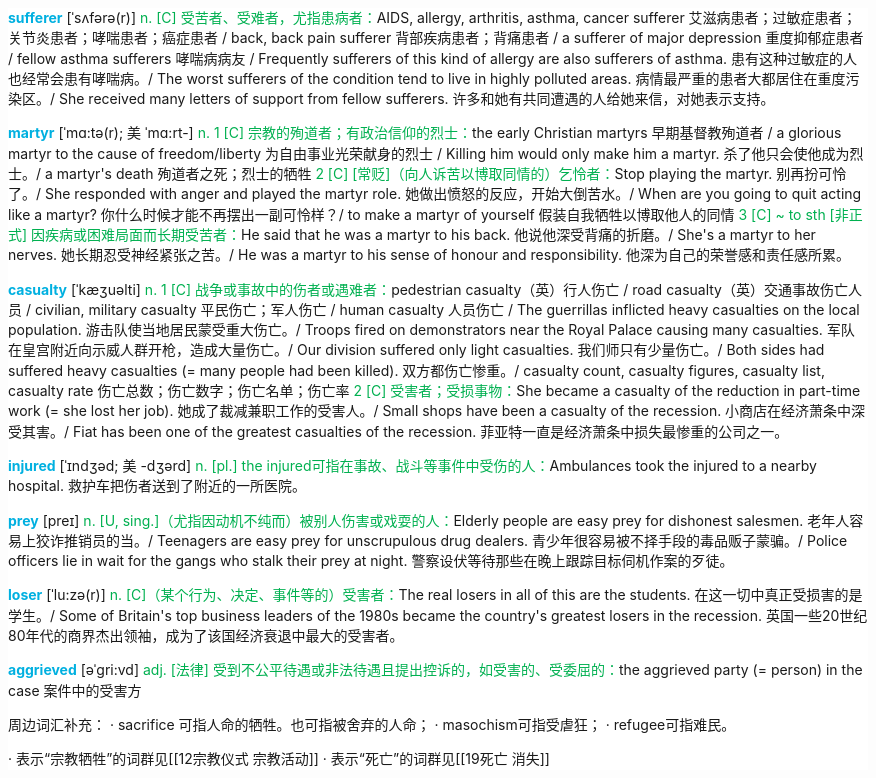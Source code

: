 <font color="sky blue">**sufferer**</font> [ˈsʌfərə(r)]
<font color="#00b050">n. [C] 受苦者、受难者，尤指患病者：</font>AIDS, allergy, arthritis, asthma, cancer sufferer 艾滋病患者；过敏症患者；关节炎患者；哮喘患者；癌症患者 / back, back pain sufferer 背部疾病患者；背痛患者 / a sufferer of major depression 重度抑郁症患者 / fellow asthma sufferers 哮喘病病友 / Frequently sufferers of this kind of allergy are also sufferers of asthma. 患有这种过敏症的人也经常会患有哮喘病。/ The worst sufferers of the condition tend to live in highly polluted areas. 病情最严重的患者大都居住在重度污染区。/ She received many letters of support from fellow sufferers. 许多和她有共同遭遇的人给她来信，对她表示支持。           

<font color="sky blue">**martyr**</font> [ˈmɑ:tə(r); 美 ˈmɑ:rt-]
<font color="#00b050">n. 1 [C] 宗教的殉道者；有政治信仰的烈士：</font>the early Christian martyrs 早期基督教殉道者 / a glorious martyr to the cause of freedom/liberty 为自由事业光荣献身的烈士 / Killing him would only make him a martyr. 杀了他只会使他成为烈士。/ a martyr's death 殉道者之死；烈士的牺牲 <font color="#00b050">2 [C] [常贬]（向人诉苦以博取同情的）乞怜者：</font>Stop playing the martyr. 别再扮可怜了。/ She responded with anger and played the martyr role. 她做出愤怒的反应，开始大倒苦水。/ When are you going to quit acting like a martyr? 你什么时候才能不再摆出一副可怜样？/ to make a martyr of yourself 假装自我牺牲以博取他人的同情 <font color="#00b050">3 [C] ~ to sth [非正式] 因疾病或困难局面而长期受苦者：</font>He said that he was a martyr to his back. 他说他深受背痛的折磨。/ She's a martyr to her nerves. 她长期忍受神经紧张之苦。/ He was a martyr to his sense of honour and responsibility. 他深为自己的荣誉感和责任感所累。
           
<font color="sky blue">**casualty**</font> [ˈkæʒuəlti]
<font color="#00b050">n. 1 [C] 战争或事故中的伤者或遇难者：</font>pedestrian casualty（英）行人伤亡 / road casualty（英）交通事故伤亡人员 / civilian, military casualty 平民伤亡；军人伤亡 / human casualty 人员伤亡 / The guerrillas inflicted heavy casualties on the local population. 游击队使当地居民蒙受重大伤亡。/ Troops fired on demonstrators near the Royal Palace causing many casualties. 军队在皇宫附近向示威人群开枪，造成大量伤亡。/ Our division suffered only light casualties. 我们师只有少量伤亡。/ Both sides had suffered heavy casualties (= many people had been killed). 双方都伤亡惨重。/ casualty count, casualty figures, casualty list, casualty rate 伤亡总数；伤亡数字；伤亡名单；伤亡率 <font color="#00b050">2 [C] 受害者；受损事物：</font>She became a casualty of the reduction in part-time work (= she lost her job). 她成了裁减兼职工作的受害人。/ Small shops have been a casualty of the recession. 小商店在经济萧条中深受其害。/ Fiat has been one of the greatest casualties of the recession. 菲亚特一直是经济萧条中损失最惨重的公司之一。
           
<font color="sky blue">**injured**</font> [ˈɪndʒəd; 美 -dʒərd]
<font color="#00b050">n. [pl.] the injured可指在事故、战斗等事件中受伤的人：</font>Ambulances took the injured to a nearby hospital. 救护车把伤者送到了附近的一所医院。           

<font color="sky blue">**prey**</font> [preɪ]
<font color="#00b050">n. [U, sing.]（尤指因动机不纯而）被别人伤害或戏耍的人：</font>Elderly people are easy prey for dishonest salesmen. 老年人容易上狡诈推销员的当。/ Teenagers are easy prey for unscrupulous drug dealers. 青少年很容易被不择手段的毒品贩子蒙骗。/ Police officers lie in wait for the gangs who stalk their prey at night. 警察设伏等待那些在晚上跟踪目标伺机作案的歹徒。
 
<font color="sky blue">**loser**</font> [ˈlu:zə(r)]
<font color="#00b050">n. [C]（某个行为、决定、事件等的）受害者：</font>The real losers in all of this are the students. 在这一切中真正受损害的是学生。/ Some of Britain's top business leaders of the 1980s became the country's greatest losers in the recession. 英国一些20世纪80年代的商界杰出领袖，成为了该国经济衰退中最大的受害者。
           
<font color="sky blue">**aggrieved**</font> [əˈgri:vd]
<font color="#00b050">adj. [法律] 受到不公平待遇或非法待遇且提出控诉的，如受害的、受委屈的：</font>the aggrieved party (= person) in the case 案件中的受害方

周边词汇补充：
· sacrifice 可指人命的牺牲。也可指被舍弃的人命；
· masochism可指受虐狂；
· refugee可指难民。

· 表示“宗教牺牲”的词群见[[12宗教仪式 宗教活动]]
· 表示“死亡”的词群见[[19死亡 消失]]
